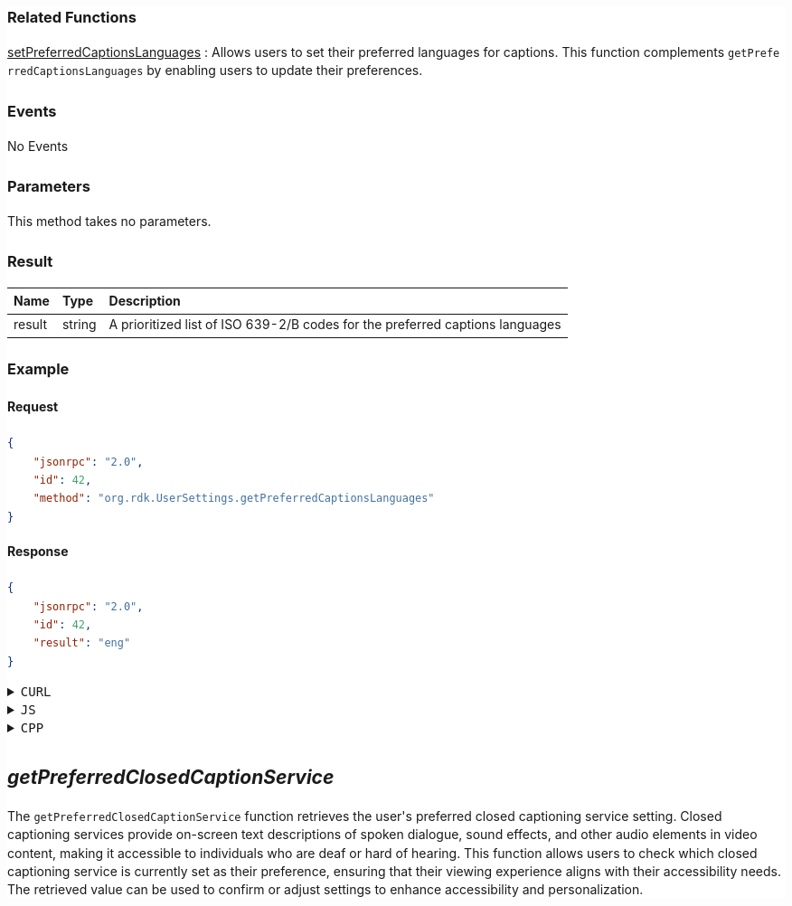 ### Related Functions
[setPreferredCaptionsLanguages](#setPreferredCaptionsLanguages) : Allows users to set their preferred languages for captions. This function complements `getPreferredCaptionsLanguages` by enabling users to update their preferences.

### Events

No Events

### Parameters

This method takes no parameters.

### Result

| Name | Type | Description |
| :-------- | :-------- | :-------- |
| result | string | A prioritized list of ISO 639-2/B codes for the preferred captions languages |

### Example

#### Request

```json
{
    "jsonrpc": "2.0",
    "id": 42,
    "method": "org.rdk.UserSettings.getPreferredCaptionsLanguages"
}
```

#### Response

```json
{
    "jsonrpc": "2.0",
    "id": 42,
    "result": "eng"
}
```



<details><summary><kbd>CURL</kbd></summary></details>

<details><summary><kbd>JS</kbd></summary></details>

<details><summary><kbd>CPP</kbd></summary></details>


<a name="getPreferredClosedCaptionService"></a>
## *getPreferredClosedCaptionService*


The `getPreferredClosedCaptionService` function retrieves the user's preferred closed captioning service setting. Closed captioning services provide on-screen text descriptions of spoken dialogue, sound effects, and other audio elements in video content, making it accessible to individuals who are deaf or hard of hearing. This function allows users to check which closed captioning service is currently set as their preference, ensuring that their viewing experience aligns with their accessibility needs. The retrieved value can be used to confirm or adjust settings to enhance accessibility and personalization.
